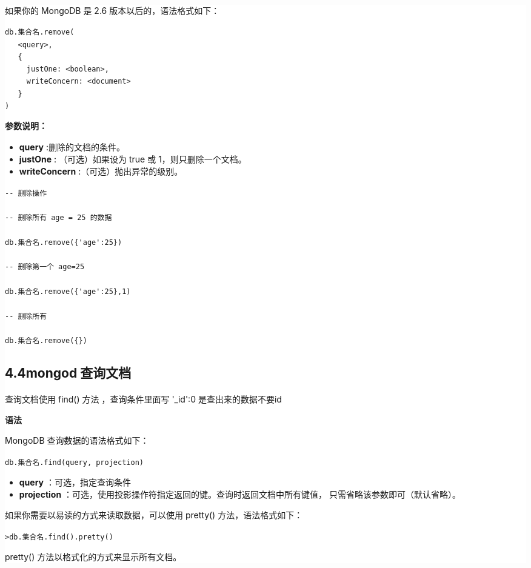 如果你的 MongoDB 是 2.6 版本以后的，语法格式如下：

```
db.集合名.remove(
   <query>,
   {
     justOne: <boolean>,
     writeConcern: <document>
   }
)
```

**参数说明：**

- **query** :删除的文档的条件。
- **justOne** : （可选）如果设为 true 或 1，则只删除一个文档。
- **writeConcern** :（可选）抛出异常的级别。

```
-- 删除操作

-- 删除所有 age = 25 的数据

db.集合名.remove({'age':25})

-- 删除第一个 age=25

db.集合名.remove({'age':25},1)

-- 删除所有

db.集合名.remove({})

```

## 4.4mongod 查询文档

查询文档使用 find() 方法 ，查询条件里面写  '_id':0 是查出来的数据不要id

**语法**

MongoDB 查询数据的语法格式如下：

```
db.集合名.find(query, projection)
```

- **query** ：可选，指定查询条件
- **projection** ：可选，使用投影操作符指定返回的键。查询时返回文档中所有键值， 只需省略该参数即可（默认省略）。

如果你需要以易读的方式来读取数据，可以使用 pretty() 方法，语法格式如下：

```
>db.集合名.find().pretty()
```

pretty() 方法以格式化的方式来显示所有文档。
